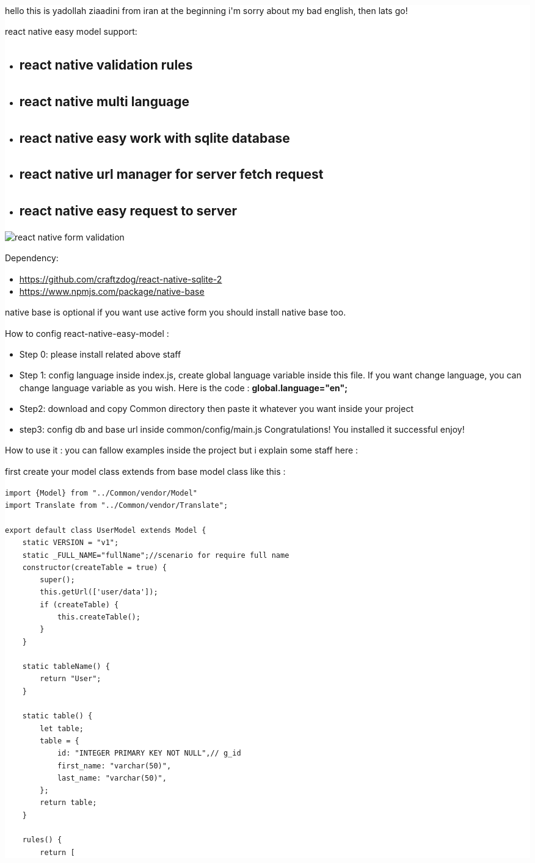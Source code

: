 hello this is yadollah ziaadini from iran at the beginning i'm sorry about my bad english, then lats go! 

react native easy model support:
  
  *  ## react native validation rules
  *  ## react native multi language
  *  ## react native easy work with sqlite database
  *  ## react native url manager for server fetch request
  *  ## react native easy request to server
 
![react native form validation](https://github.com/ziaadini/react-native-easy-model-/blob/master/source/assets/persion.PNG)

Dependency:

* https://github.com/craftzdog/react-native-sqlite-2
* https://www.npmjs.com/package/native-base

native base is optional if you want use active form you should install native base too.

How to config  react-native-easy-model :

* Step 0: please install related above staff
* Step 1: config language inside index.js, create global language variable inside this file.  If you want change language, you can change language variable as you wish.
Here is the code :  **global.language="en";**

* Step2: download and copy Common directory then paste it whatever you want inside your project

* step3: config db and base url inside common/config/main.js
Congratulations! You installed it successful enjoy!

How to use it :
you can fallow examples inside the project but i explain some staff here :

first create your model class extends from base model class like this : 



```
import {Model} from "../Common/vendor/Model"
import Translate from "../Common/vendor/Translate";

export default class UserModel extends Model {
    static VERSION = "v1";
    static _FULL_NAME="fullName";//scenario for require full name
    constructor(createTable = true) {
        super();
        this.getUrl(['user/data']);
        if (createTable) {
            this.createTable();
        }
    }

    static tableName() {
        return "User";
    }

    static table() {
        let table;
        table = {
            id: "INTEGER PRIMARY KEY NOT NULL",// g_id
            first_name: "varchar(50)",
            last_name: "varchar(50)",
        };
        return table;
    }

    rules() {
        return [
```